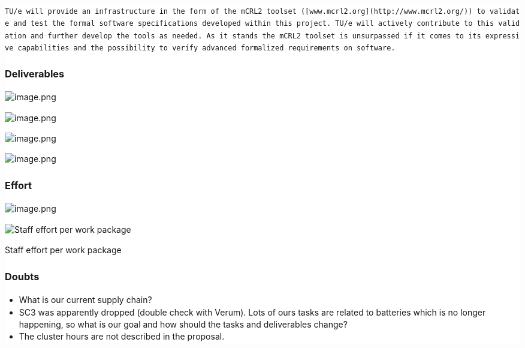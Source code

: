     TU/e will provide an infrastructure in the form of the mCRL2 toolset ([www.mcrl2.org](http://www.mcrl2.org/)) to validate and test the formal software specifications developed within this project. TU/e will actively contribute to this validation and further develop the tools as needed. As it stands the mCRL2 toolset is unsurpassed if it comes to its expressive capabilities and the possibility to verify advanced formalized requirements on software.
    

### Deliverables

![image.png](https://prod-files-secure.s3.us-west-2.amazonaws.com/d6f57a3b-d18b-46a5-aabf-4ed1543df53a/0f6bbb30-403a-4a4e-9bef-0555c87d413f/image.png)

![image.png](https://prod-files-secure.s3.us-west-2.amazonaws.com/d6f57a3b-d18b-46a5-aabf-4ed1543df53a/24e37041-5003-4531-badd-d6cf7194a571/image.png)

![image.png](https://prod-files-secure.s3.us-west-2.amazonaws.com/d6f57a3b-d18b-46a5-aabf-4ed1543df53a/9781e51b-5d71-49be-aeb9-3b7ccee6c82a/image.png)

![image.png](https://prod-files-secure.s3.us-west-2.amazonaws.com/d6f57a3b-d18b-46a5-aabf-4ed1543df53a/b6b3c4de-d657-4b13-b793-50550ef32470/image.png)

### Effort

![image.png](https://prod-files-secure.s3.us-west-2.amazonaws.com/d6f57a3b-d18b-46a5-aabf-4ed1543df53a/af20e3ac-091a-4a9d-beaa-f71e18b93b73/image.png)

![Staff effort per work package](https://prod-files-secure.s3.us-west-2.amazonaws.com/d6f57a3b-d18b-46a5-aabf-4ed1543df53a/d91c71f0-9c22-4fe2-9cf0-92f90e19ee37/image.png)

Staff effort per work package

### Doubts

- What is our current supply chain?
- SC3 was apparently dropped (double check with Verum). Lots of ours tasks are related to batteries which is no longer happening, so what is our goal and how should the tasks and deliverables change?
- The cluster hours are not described in the proposal.
